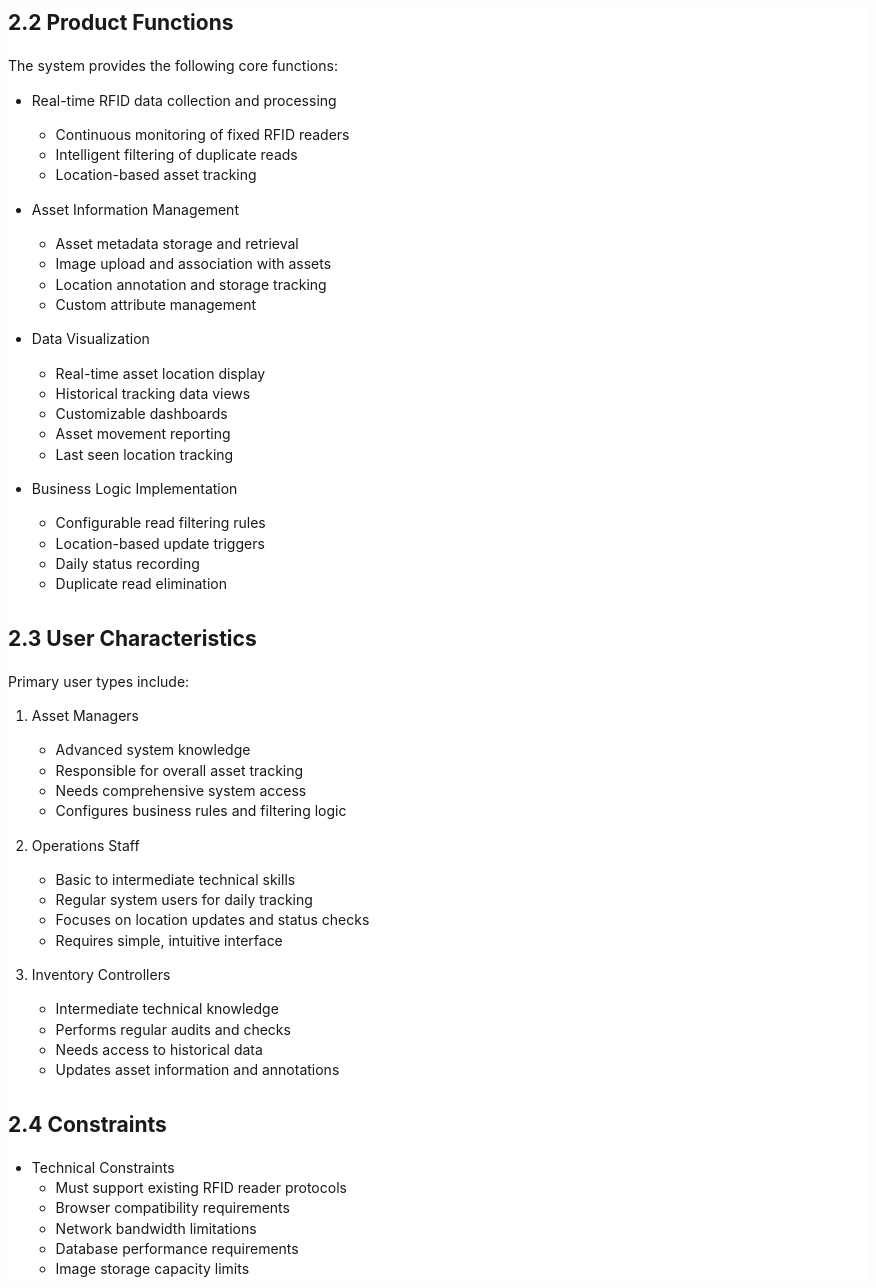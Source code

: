 ## 2.2 Product Functions
The system provides the following core functions:

- Real-time RFID data collection and processing
  - Continuous monitoring of fixed RFID readers
  - Intelligent filtering of duplicate reads
  - Location-based asset tracking
  
- Asset Information Management
  - Asset metadata storage and retrieval
  - Image upload and association with assets
  - Location annotation and storage tracking
  - Custom attribute management

- Data Visualization
  - Real-time asset location display
  - Historical tracking data views
  - Customizable dashboards
  - Asset movement reporting
  - Last seen location tracking

- Business Logic Implementation
  - Configurable read filtering rules
  - Location-based update triggers
  - Daily status recording
  - Duplicate read elimination

## 2.3 User Characteristics
Primary user types include:

1. Asset Managers
   - Advanced system knowledge
   - Responsible for overall asset tracking
   - Needs comprehensive system access
   - Configures business rules and filtering logic

2. Operations Staff
   - Basic to intermediate technical skills
   - Regular system users for daily tracking
   - Focuses on location updates and status checks
   - Requires simple, intuitive interface

3. Inventory Controllers
   - Intermediate technical knowledge
   - Performs regular audits and checks
   - Needs access to historical data
   - Updates asset information and annotations

## 2.4 Constraints
- Technical Constraints
  - Must support existing RFID reader protocols
  - Browser compatibility requirements
  - Network bandwidth limitations
  - Database performance requirements
  - Image storage capacity limits

